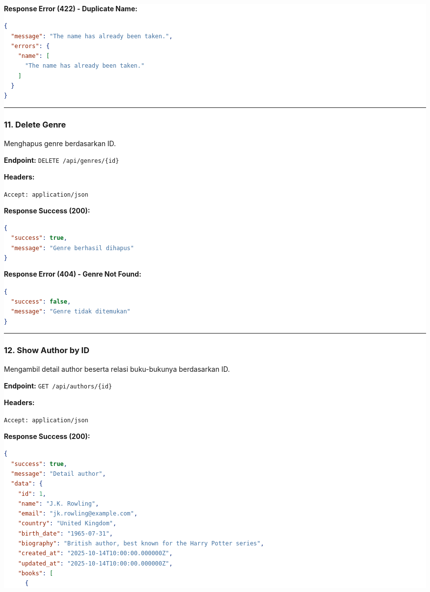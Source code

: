 **Response Error (422) - Duplicate Name:**
```json
{
  "message": "The name has already been taken.",
  "errors": {
    "name": [
      "The name has already been taken."
    ]
  }
}
```

---

### 11. Delete Genre

Menghapus genre berdasarkan ID.

**Endpoint:** `DELETE /api/genres/{id}`

**Headers:**
```
Accept: application/json
```

**Response Success (200):**
```json
{
  "success": true,
  "message": "Genre berhasil dihapus"
}
```

**Response Error (404) - Genre Not Found:**
```json
{
  "success": false,
  "message": "Genre tidak ditemukan"
}
```

---

### 12. Show Author by ID

Mengambil detail author beserta relasi buku-bukunya berdasarkan ID.

**Endpoint:** `GET /api/authors/{id}`

**Headers:**
```
Accept: application/json
```

**Response Success (200):**
```json
{
  "success": true,
  "message": "Detail author",
  "data": {
    "id": 1,
    "name": "J.K. Rowling",
    "email": "jk.rowling@example.com",
    "country": "United Kingdom",
    "birth_date": "1965-07-31",
    "biography": "British author, best known for the Harry Potter series",
    "created_at": "2025-10-14T10:00:00.000000Z",
    "updated_at": "2025-10-14T10:00:00.000000Z",
    "books": [
      {
```